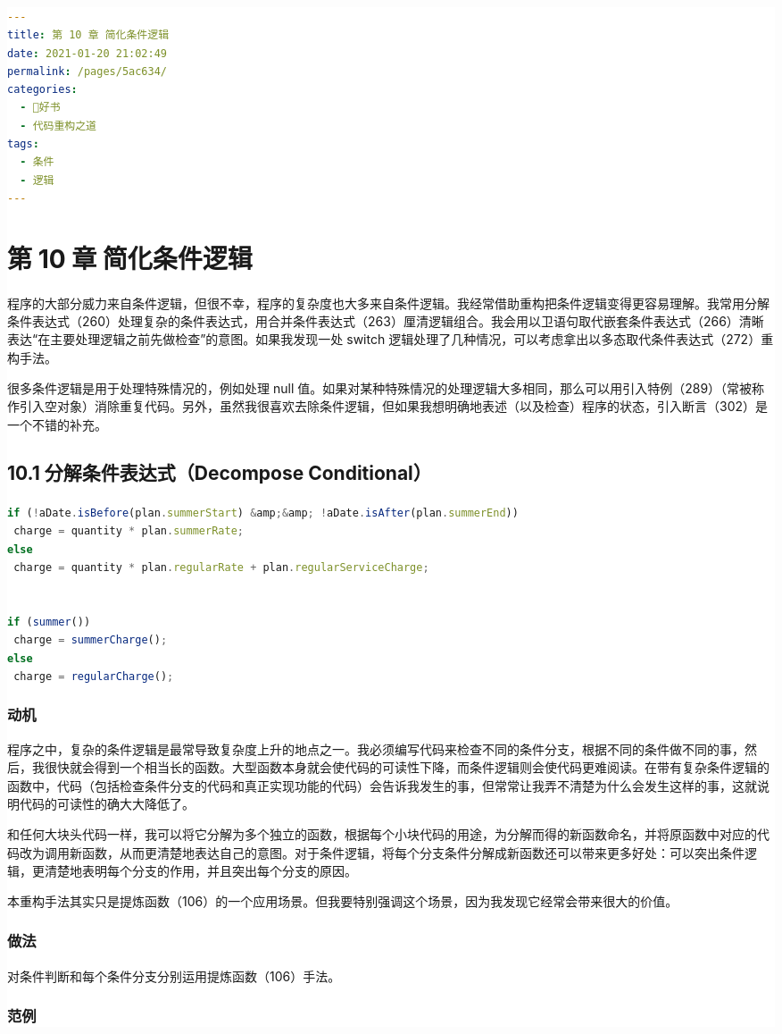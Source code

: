 ```yaml
---
title: 第 10 章 简化条件逻辑
date: 2021-01-20 21:02:49
permalink: /pages/5ac634/
categories:
  - 📖好书
  - 代码重构之道
tags:
  - 条件
  - 逻辑
---
```

# 第 10 章 简化条件逻辑

程序的大部分威力来自条件逻辑，但很不幸，程序的复杂度也大多来自条件逻辑。我经常借助重构把条件逻辑变得更容易理解。我常用分解条件表达式（260）处理复杂的条件表达式，用合并条件表达式（263）厘清逻辑组合。我会用以卫语句取代嵌套条件表达式（266）清晰表达“在主要处理逻辑之前先做检查”的意图。如果我发现一处 switch 逻辑处理了几种情况，可以考虑拿出以多态取代条件表达式（272）重构手法。

很多条件逻辑是用于处理特殊情况的，例如处理 null 值。如果对某种特殊情况的处理逻辑大多相同，那么可以用引入特例（289）（常被称作引入空对象）消除重复代码。另外，虽然我很喜欢去除条件逻辑，但如果我想明确地表述（以及检查）程序的状态，引入断言（302）是一个不错的补充。

## 10.1 分解条件表达式（Decompose Conditional）

```js
if (!aDate.isBefore(plan.summerStart) &amp;&amp; !aDate.isAfter(plan.summerEnd))
 charge = quantity * plan.summerRate;
else
 charge = quantity * plan.regularRate + plan.regularServiceCharge;


if (summer())
 charge = summerCharge();
else
 charge = regularCharge();
```

### 动机

程序之中，复杂的条件逻辑是最常导致复杂度上升的地点之一。我必须编写代码来检查不同的条件分支，根据不同的条件做不同的事，然后，我很快就会得到一个相当长的函数。大型函数本身就会使代码的可读性下降，而条件逻辑则会使代码更难阅读。在带有复杂条件逻辑的函数中，代码（包括检查条件分支的代码和真正实现功能的代码）会告诉我发生的事，但常常让我弄不清楚为什么会发生这样的事，这就说明代码的可读性的确大大降低了。

和任何大块头代码一样，我可以将它分解为多个独立的函数，根据每个小块代码的用途，为分解而得的新函数命名，并将原函数中对应的代码改为调用新函数，从而更清楚地表达自己的意图。对于条件逻辑，将每个分支条件分解成新函数还可以带来更多好处：可以突出条件逻辑，更清楚地表明每个分支的作用，并且突出每个分支的原因。

本重构手法其实只是提炼函数（106）的一个应用场景。但我要特别强调这个场景，因为我发现它经常会带来很大的价值。

### 做法

对条件判断和每个条件分支分别运用提炼函数（106）手法。

### 范例
